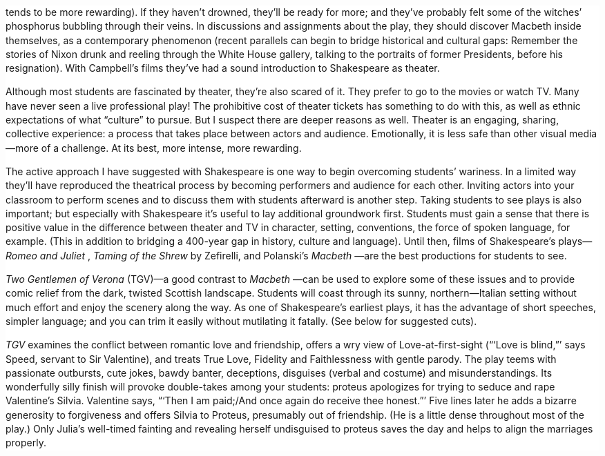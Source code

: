 tends to be more rewarding). If they haven’t drowned, they’ll be ready for more; and they’ve probably felt some of the witches’ phosphorus bubbling through their veins. In discussions and assignments about the play, they should discover Macbeth inside themselves, as a contemporary phenomenon (recent parallels can begin to bridge historical and cultural gaps: Remember the stories of Nixon drunk and reeling through the White House gallery, talking to the portraits of former Presidents, before his resignation). With Campbell’s films they’ve had a sound introduction to Shakespeare as theater.
</p>
<p>
Although most students are fascinated by theater, they’re also scared of it. They prefer to go to the movies or watch TV. Many have never seen a live professional play! The prohibitive cost of theater tickets has something to do with this, as well as ethnic expectations of what “culture” to pursue. But I suspect there are deeper reasons as well. Theater is an engaging, sharing, collective experience: a process that takes place between actors and audience. Emotionally, it is less safe than other visual media—more of a challenge. At its best, more intense, more rewarding.
</p>
<p>
The active approach I have suggested with Shakespeare is one way to begin overcoming students’ wariness. In a limited way they’ll have reproduced the theatrical process by becoming performers and audience for each other. Inviting actors into your classroom to perform scenes and to discuss them with students afterward is another step. Taking students to see plays is also important; but especially with Shakespeare it’s useful to lay additional groundwork first. Students must gain a sense that there is positive value in the difference between theater and TV in character, setting, conventions, the force of spoken language, for example. (This in addition to bridging a 400-year gap in history, culture and language). Until then, films of Shakespeare’s plays—
<i>
Romeo and Juliet
</i>
,
<i>
Taming of the Shrew
</i>
by Zefirelli, and Polanski’s
<i>
Macbeth
</i>
—are the best productions for students to see.
</p>
<p>
<i>
Two Gentlemen of Verona
</i>
(TGV)—a good contrast to
<i>
Macbeth
</i>
—can be used to explore some of these issues and to provide comic relief from the dark, twisted Scottish landscape. Students will coast through its sunny, northern—Italian setting without much effort and enjoy the scenery along the way. As one of Shakespeare’s earliest plays, it has the advantage of short speeches, simpler language; and you can trim it easily without mutilating it fatally. (See below for suggested cuts).
</p>
<p>
<i>
TGV
</i>
examines the conflict between romantic love and friendship, offers a wry view of Love-at-first-sight (“‘Love is blind,”’ says Speed, servant to Sir Valentine), and treats True Love, Fidelity and Faithlessness with gentle parody. The play teems with passionate outbursts, cute jokes, bawdy banter, deceptions, disguises (verbal and costume) and misunderstandings. Its wonderfully silly finish will provoke double-takes among your students: proteus apologizes for trying to seduce and rape Valentine’s Silvia. Valentine says, “‘Then I am paid;/And once again do receive thee honest.”’ Five lines later he adds a bizarre generosity to forgiveness and offers Silvia to Proteus, presumably out of friendship. (He is a little dense throughout most of the play.) Only Julia’s well-timed fainting and revealing herself undisguised to proteus saves the day and helps to align the marriages properly.
